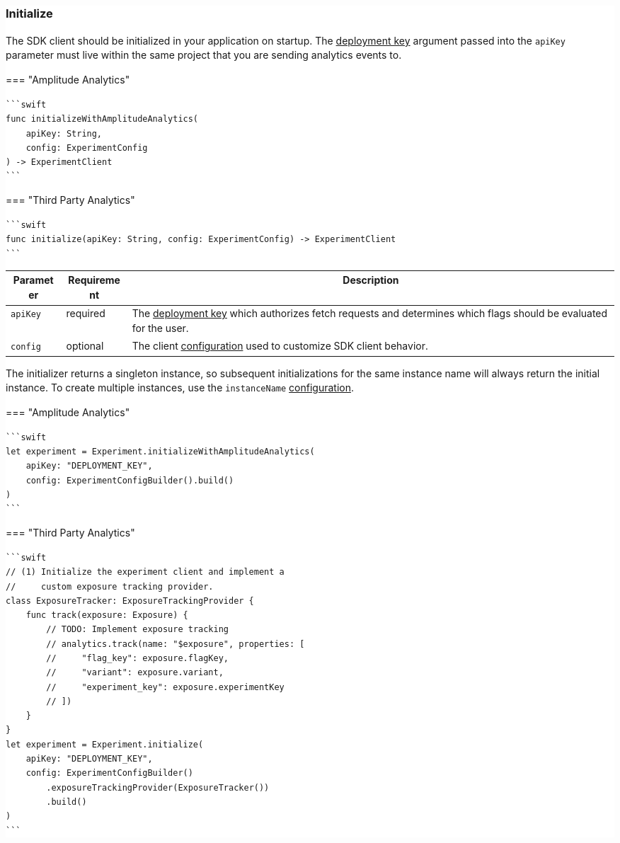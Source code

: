 ### Initialize

The SDK client should be initialized in your application on startup. The [deployment key](../general/data-model.md#deployments) argument passed into the `apiKey` parameter must live within the same project that you are sending analytics events to.

=== "Amplitude Analytics"

    ```swift
    func initializeWithAmplitudeAnalytics(
        apiKey: String,
        config: ExperimentConfig
    ) -> ExperimentClient
    ```

=== "Third Party Analytics"

    ```swift
    func initialize(apiKey: String, config: ExperimentConfig) -> ExperimentClient
    ```

| <div class='med-column'>Parameter</div> | Requirement | Description |
| --- | --- | --- |
| `apiKey` | required | The [deployment key](../general/data-model.md#deployments) which authorizes fetch requests and determines which flags should be evaluated for the user. |
| `config` | optional | The client [configuration](#configuration) used to customize SDK client behavior. |

The initializer returns a singleton instance, so subsequent initializations for the same instance name will always return the initial instance. To create multiple instances, use the `instanceName` [configuration](#configuration).

=== "Amplitude Analytics"

    ```swift
    let experiment = Experiment.initializeWithAmplitudeAnalytics(
        apiKey: "DEPLOYMENT_KEY",
        config: ExperimentConfigBuilder().build()
    )
    ```

=== "Third Party Analytics"

    ```swift
    // (1) Initialize the experiment client and implement a
    //     custom exposure tracking provider.
    class ExposureTracker: ExposureTrackingProvider {
        func track(exposure: Exposure) {
            // TODO: Implement exposure tracking
            // analytics.track(name: "$exposure", properties: [
            //     "flag_key": exposure.flagKey,
            //     "variant": exposure.variant,
            //     "experiment_key": exposure.experimentKey
            // ])
        }
    }
    let experiment = Experiment.initialize(
        apiKey: "DEPLOYMENT_KEY",
        config: ExperimentConfigBuilder()
            .exposureTrackingProvider(ExposureTracker())
            .build()
    )
    ```
